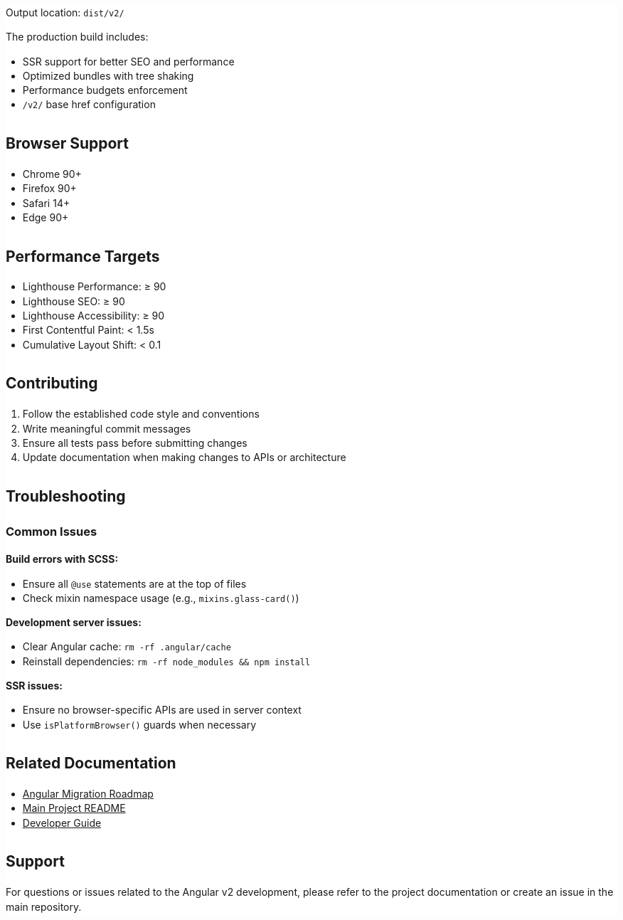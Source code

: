 Output location: `dist/v2/`

The production build includes:

- SSR support for better SEO and performance
- Optimized bundles with tree shaking
- Performance budgets enforcement
- `/v2/` base href configuration

## Browser Support

- Chrome 90+
- Firefox 90+
- Safari 14+
- Edge 90+

## Performance Targets

- Lighthouse Performance: ≥ 90
- Lighthouse SEO: ≥ 90  
- Lighthouse Accessibility: ≥ 90
- First Contentful Paint: < 1.5s
- Cumulative Layout Shift: < 0.1

## Contributing

1. Follow the established code style and conventions
2. Write meaningful commit messages
3. Ensure all tests pass before submitting changes
4. Update documentation when making changes to APIs or architecture

## Troubleshooting

### Common Issues

**Build errors with SCSS:**
- Ensure all `@use` statements are at the top of files
- Check mixin namespace usage (e.g., `mixins.glass-card()`)

**Development server issues:**
- Clear Angular cache: `rm -rf .angular/cache`
- Reinstall dependencies: `rm -rf node_modules && npm install`

**SSR issues:**
- Ensure no browser-specific APIs are used in server context
- Use `isPlatformBrowser()` guards when necessary

## Related Documentation

- [Angular Migration Roadmap](../docs/ANGULAR_MIGRATION_ROADMAP.md)
- [Main Project README](../README.md)
- [Developer Guide](../docs/DEVELOPER_GUIDE.md)

## Support

For questions or issues related to the Angular v2 development, please refer to the project documentation or create an issue in the main repository.
